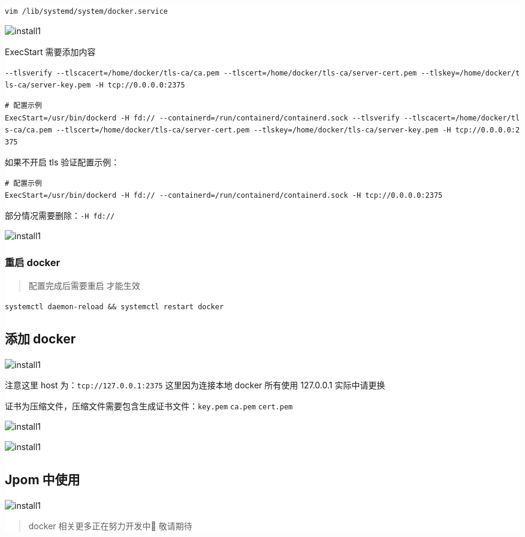`vim /lib/systemd/system/docker.service`

![install1](/images/tutorial/docker-cli/service2.png)

ExecStart 需要添加内容

`--tlsverify --tlscacert=/home/docker/tls-ca/ca.pem --tlscert=/home/docker/tls-ca/server-cert.pem --tlskey=/home/docker/tls-ca/server-key.pem -H tcp://0.0.0.0:2375`

```
# 配置示例
ExecStart=/usr/bin/dockerd -H fd:// --containerd=/run/containerd/containerd.sock --tlsverify --tlscacert=/home/docker/tls-ca/ca.pem --tlscert=/home/docker/tls-ca/server-cert.pem --tlskey=/home/docker/tls-ca/server-key.pem -H tcp://0.0.0.0:2375
```

如果不开启 tls 验证配置示例：

```
# 配置示例
ExecStart=/usr/bin/dockerd -H fd:// --containerd=/run/containerd/containerd.sock -H tcp://0.0.0.0:2375
```

部分情况需要删除：`-H fd://`

![install1](/images/tutorial/docker-cli/service3.png)

### 重启 docker 

> 配置完成后需要重启 才能生效

```
systemctl daemon-reload && systemctl restart docker
```

## 添加 docker

![install1](/images/tutorial/docker-cli/add-docker1.png)

注意这里 host 为：`tcp://127.0.0.1:2375` 这里因为连接本地 docker 所有使用 127.0.0.1 实际中请更换

证书为压缩文件，压缩文件需要包含生成证书文件：`key.pem` `ca.pem` `cert.pem`


![install1](/images/tutorial/docker-cli/ca1.png)


![install1](/images/tutorial/docker-cli/add-docker2.png)

## Jpom 中使用

![install1](/images/tutorial/docker-cli/docker-constole.png)

> docker 相关更多正在努力开发中💪 敬请期待
